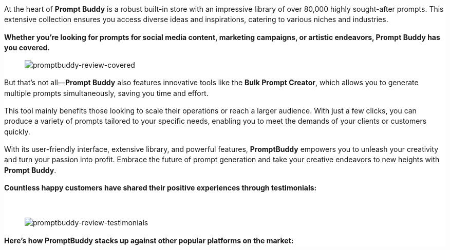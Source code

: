 <p data-w-id="156db4e8-ce24-f59d-c8e7-cabab8e4c812" data-wf-id="[&quot;156db4e8-ce24-f59d-c8e7-cabab8e4c812&quot;]" data-automation-id="dyn-item-post-body-input">At the heart of <strong data-w-id="6dbe40be-7191-a8e2-727b-cb0106e74481" data-wf-id="[&quot;6dbe40be-7191-a8e2-727b-cb0106e74481&quot;]" data-automation-id="dyn-item-post-body-input">Prompt Buddy</strong> is a robust built-in store with an impressive library of over 80,000 highly sought-after prompts. This extensive collection ensures you access diverse ideas and inspirations, catering to various niches and industries.</p>
<p data-w-id="ecc4ae29-0b5b-0900-6813-0e12d6017316" data-wf-id="[&quot;ecc4ae29-0b5b-0900-6813-0e12d6017316&quot;]" data-automation-id="dyn-item-post-body-input"><strong data-w-id="2956ed67-01d8-96d9-45e4-2116cdede851" data-wf-id="[&quot;2956ed67-01d8-96d9-45e4-2116cdede851&quot;]" data-automation-id="dyn-item-post-body-input">Whether you’re looking for prompts for social media content, marketing campaigns, or artistic endeavors, Prompt Buddy has you covered.</strong></p>
<figure class="w-richtext-align-center w-richtext-figure-type-image" data-w-id="8a796704-5c97-692f-7205-2132b45ecbf2" data-wf-id="[&quot;8a796704-5c97-692f-7205-2132b45ecbf2&quot;]" data-automation-id="dyn-item-post-body-input">
<div data-w-id="8a796704-5c97-692f-7205-2132b45ecbf3" data-wf-id="[&quot;8a796704-5c97-692f-7205-2132b45ecbf3&quot;]" data-automation-id="dyn-item-post-body-input"><img src="https://cdn.prod.website-files.com/650d25b7d6ebe9d9032aa4e3/678cbcb5e2e40ea4a81ef213_promptbuddy-review-covered.png" alt="promptbuddy-review-covered" data-automation-id="dyn-item-post-body-input" data-wf-id="[&quot;8a796704-5c97-692f-7205-2132b45ecbf4&quot;]" data-w-id="8a796704-5c97-692f-7205-2132b45ecbf4" /></div>
</figure>
<p data-w-id="7cf42480-356b-98f8-7d26-aea5da63a79c" data-wf-id="[&quot;7cf42480-356b-98f8-7d26-aea5da63a79c&quot;]" data-automation-id="dyn-item-post-body-input">But that’s not all—<strong data-w-id="8a9e6d31-c9dc-3345-624d-e5251dafe84b" data-wf-id="[&quot;8a9e6d31-c9dc-3345-624d-e5251dafe84b&quot;]" data-automation-id="dyn-item-post-body-input">Prompt Buddy</strong> also features innovative tools like the <strong data-w-id="275d8a94-58bb-7738-5f26-54dd4b7a5146" data-wf-id="[&quot;275d8a94-58bb-7738-5f26-54dd4b7a5146&quot;]" data-automation-id="dyn-item-post-body-input">Bulk Prompt Creator</strong>, which allows you to generate multiple prompts simultaneously, saving you time and effort.</p>
<p data-w-id="9396e9b6-06f4-084c-8e63-d5ee1df3967e" data-wf-id="[&quot;9396e9b6-06f4-084c-8e63-d5ee1df3967e&quot;]" data-automation-id="dyn-item-post-body-input">This tool mainly benefits those looking to scale their operations or reach a larger audience. With just a few clicks, you can produce a variety of prompts tailored to your specific needs, enabling you to meet the demands of your clients or customers quickly.</p>
<p data-w-id="99257e37-f1f4-df9f-77a3-0cd7e8e4ae93" data-wf-id="[&quot;99257e37-f1f4-df9f-77a3-0cd7e8e4ae93&quot;]" data-automation-id="dyn-item-post-body-input">With its user-friendly interface, extensive library, and powerful features, <strong data-w-id="d34926e2-cd71-d266-fac6-106f4173b89c" data-wf-id="[&quot;d34926e2-cd71-d266-fac6-106f4173b89c&quot;]" data-automation-id="dyn-item-post-body-input">PromptBuddy</strong> empowers you to unleash your creativity and turn your passion into profit. Embrace the future of prompt generation and take your creative endeavors to new heights with <strong data-w-id="59c1b5df-0552-fb9c-8663-cdfe8b2bb4c5" data-wf-id="[&quot;59c1b5df-0552-fb9c-8663-cdfe8b2bb4c5&quot;]" data-automation-id="dyn-item-post-body-input">Prompt Buddy</strong>.</p>
<p data-w-id="b64914f1-0d8c-f8a0-6821-75637155f6d7" data-wf-id="[&quot;b64914f1-0d8c-f8a0-6821-75637155f6d7&quot;]" data-automation-id="dyn-item-post-body-input"><strong data-w-id="efe9c3c9-fa2b-294e-1e59-16f9be441076" data-wf-id="[&quot;efe9c3c9-fa2b-294e-1e59-16f9be441076&quot;]" data-automation-id="dyn-item-post-body-input">Countless happy customers have shared their positive experiences through testimonials:</strong></p>
<p data-w-id="c68fab15-17c8-ac81-549e-f8d57488ada6" data-wf-id="[&quot;c68fab15-17c8-ac81-549e-f8d57488ada6&quot;]" data-automation-id="dyn-item-post-body-input"> </p>
<figure class="w-richtext-align-center w-richtext-figure-type-image" data-w-id="8a796704-5c97-692f-7205-2132b45ecbef" data-wf-id="[&quot;8a796704-5c97-692f-7205-2132b45ecbef&quot;]" data-automation-id="dyn-item-post-body-input">
<div data-w-id="8a796704-5c97-692f-7205-2132b45ecbf0" data-wf-id="[&quot;8a796704-5c97-692f-7205-2132b45ecbf0&quot;]" data-automation-id="dyn-item-post-body-input"><img src="https://cdn.prod.website-files.com/650d25b7d6ebe9d9032aa4e3/678cbcb488a0aa90f598969d_promptbuddy-review-testimonials.png" alt="promptbuddy-review-testimonials" data-automation-id="dyn-item-post-body-input" data-wf-id="[&quot;8a796704-5c97-692f-7205-2132b45ecbf1&quot;]" data-w-id="8a796704-5c97-692f-7205-2132b45ecbf1" /></div>
</figure>
<p data-w-id="77c43732-73b9-7286-6962-2c4d6dfd73fa" data-wf-id="[&quot;77c43732-73b9-7286-6962-2c4d6dfd73fa&quot;]" data-automation-id="dyn-item-post-body-input"><strong data-w-id="186b3a30-3e10-8bf7-cc10-a944084cc7cc" data-wf-id="[&quot;186b3a30-3e10-8bf7-cc10-a944084cc7cc&quot;]" data-automation-id="dyn-item-post-body-input">Here’s how PromptBuddy stacks up against other popular platforms on the market:</strong></p>
<figure class="w-richtext-align-center w-richtext-figure-type-image" data-w-id="8a796704-5c97-692f-7205-2132b45ecbec" data-wf-id="[&quot;8a796704-5c97-692f-7205-2132b45ecbec&quot;]" data-automation-id="dyn-item-post-body-input">